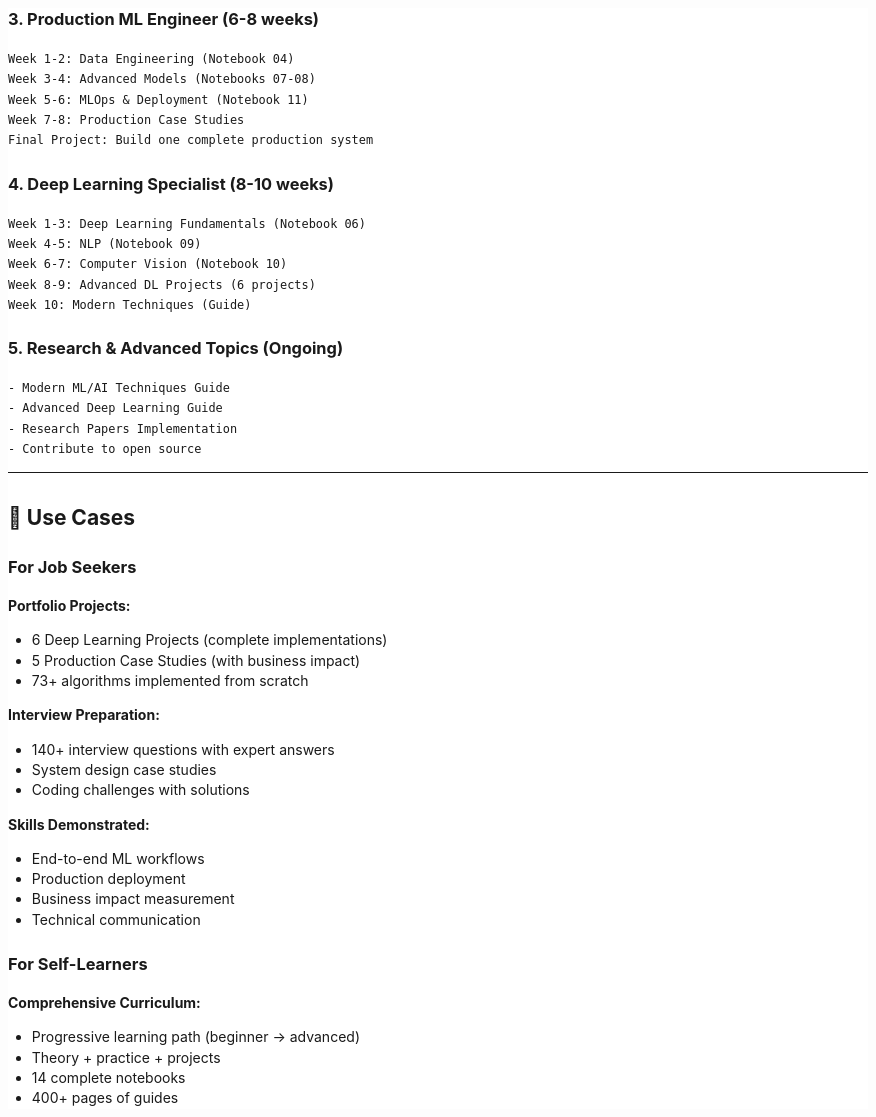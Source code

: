 ### 3. **Production ML Engineer** (6-8 weeks)
```
Week 1-2: Data Engineering (Notebook 04)
Week 3-4: Advanced Models (Notebooks 07-08)
Week 5-6: MLOps & Deployment (Notebook 11)
Week 7-8: Production Case Studies
Final Project: Build one complete production system
```

### 4. **Deep Learning Specialist** (8-10 weeks)
```
Week 1-3: Deep Learning Fundamentals (Notebook 06)
Week 4-5: NLP (Notebook 09)
Week 6-7: Computer Vision (Notebook 10)
Week 8-9: Advanced DL Projects (6 projects)
Week 10: Modern Techniques (Guide)
```

### 5. **Research & Advanced Topics** (Ongoing)
```
- Modern ML/AI Techniques Guide
- Advanced Deep Learning Guide
- Research Papers Implementation
- Contribute to open source
```

---

## 💼 Use Cases

### For Job Seekers

**Portfolio Projects:**
- 6 Deep Learning Projects (complete implementations)
- 5 Production Case Studies (with business impact)
- 73+ algorithms implemented from scratch

**Interview Preparation:**
- 140+ interview questions with expert answers
- System design case studies
- Coding challenges with solutions

**Skills Demonstrated:**
- End-to-end ML workflows
- Production deployment
- Business impact measurement
- Technical communication

### For Self-Learners

**Comprehensive Curriculum:**
- Progressive learning path (beginner → advanced)
- Theory + practice + projects
- 14 complete notebooks
- 400+ pages of guides
